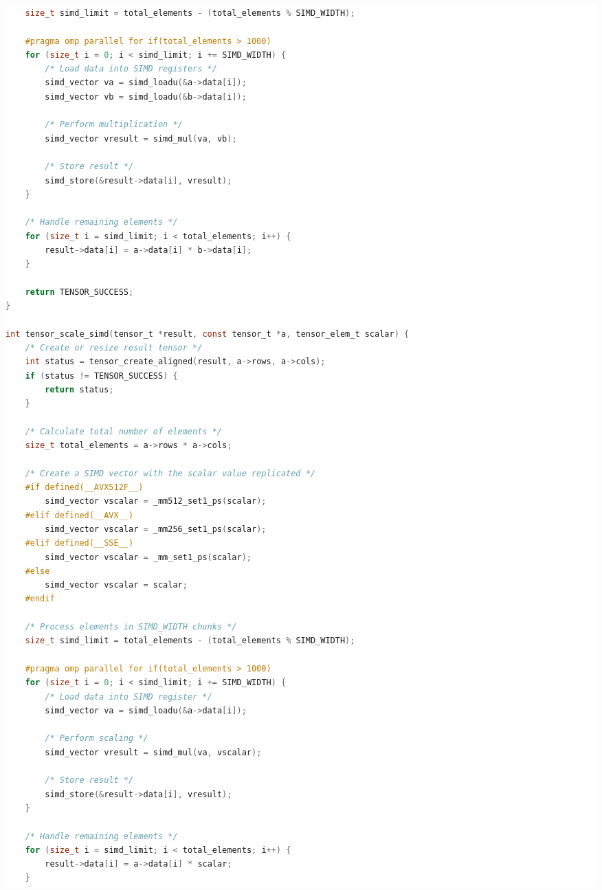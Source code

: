 ```c
    size_t simd_limit = total_elements - (total_elements % SIMD_WIDTH);
    
    #pragma omp parallel for if(total_elements > 1000)
    for (size_t i = 0; i < simd_limit; i += SIMD_WIDTH) {
        /* Load data into SIMD registers */
        simd_vector va = simd_loadu(&a->data[i]);
        simd_vector vb = simd_loadu(&b->data[i]);
        
        /* Perform multiplication */
        simd_vector vresult = simd_mul(va, vb);
        
        /* Store result */
        simd_store(&result->data[i], vresult);
    }
    
    /* Handle remaining elements */
    for (size_t i = simd_limit; i < total_elements; i++) {
        result->data[i] = a->data[i] * b->data[i];
    }
    
    return TENSOR_SUCCESS;
}

int tensor_scale_simd(tensor_t *result, const tensor_t *a, tensor_elem_t scalar) {
    /* Create or resize result tensor */
    int status = tensor_create_aligned(result, a->rows, a->cols);
    if (status != TENSOR_SUCCESS) {
        return status;
    }
    
    /* Calculate total number of elements */
    size_t total_elements = a->rows * a->cols;
    
    /* Create a SIMD vector with the scalar value replicated */
    #if defined(__AVX512F__)
        simd_vector vscalar = _mm512_set1_ps(scalar);
    #elif defined(__AVX__)
        simd_vector vscalar = _mm256_set1_ps(scalar);
    #elif defined(__SSE__)
        simd_vector vscalar = _mm_set1_ps(scalar);
    #else
        simd_vector vscalar = scalar;
    #endif
    
    /* Process elements in SIMD_WIDTH chunks */
    size_t simd_limit = total_elements - (total_elements % SIMD_WIDTH);
    
    #pragma omp parallel for if(total_elements > 1000)
    for (size_t i = 0; i < simd_limit; i += SIMD_WIDTH) {
        /* Load data into SIMD register */
        simd_vector va = simd_loadu(&a->data[i]);
        
        /* Perform scaling */
        simd_vector vresult = simd_mul(va, vscalar);
        
        /* Store result */
        simd_store(&result->data[i], vresult);
    }
    
    /* Handle remaining elements */
    for (size_t i = simd_limit; i < total_elements; i++) {
        result->data[i] = a->data[i] * scalar;
    }
```